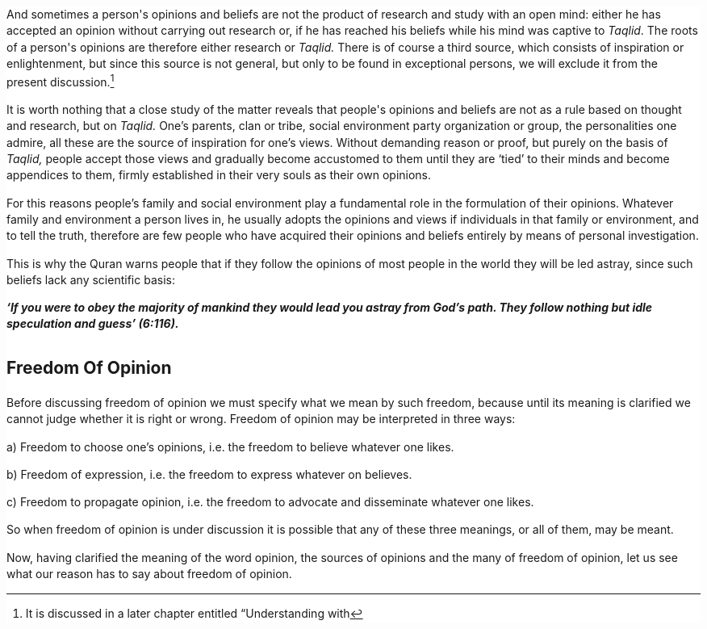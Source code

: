 And sometimes a person's opinions and beliefs are not the product of
research and study with an open mind: either he has accepted an opinion
without carrying out research or, if he has reached his beliefs while
his mind was captive to *Taqlid*. The roots of a person's opinions are
therefore either research or *Taqlid.* There is of course a third
source, which consists of inspiration or enlightenment, but since this
source is not general, but only to be found in exceptional persons, we
will exclude it from the present discussion.[^1]

It is worth nothing that a close study of the matter reveals that
people's opinions and beliefs are not as a rule based on thought and
research, but on *Taqlid.* One’s parents, clan or tribe, social
environment party organization or group, the personalities one admire,
all these are the source of inspiration for one’s views. Without
demanding reason or proof, but purely on the basis of *Taqlid,* people
accept those views and gradually become accustomed to them until they
are ‘tied’ to their minds and become appendices to them, firmly
established in their very souls as their own opinions.

For this reasons people’s family and social environment play a
fundamental role in the formulation of their opinions. Whatever family
and environment a person lives in, he usually adopts the opinions and
views if individuals in that family or environment, and to tell the
truth, therefore are few people who have acquired their opinions and
beliefs entirely by means of personal investigation.

This is why the Quran warns people that if they follow the opinions of
most people in the world they will be led astray, since such beliefs
lack any scientific basis:

***‘If you were to obey the majority of mankind they would lead you
astray from God’s path. They follow nothing but idle speculation and
guess’ (6:116).***

Freedom Of Opinion
------------------

Before discussing freedom of opinion we must specify what we mean by
such freedom, because until its meaning is clarified we cannot judge
whether it is right or wrong. Freedom of opinion may be interpreted in
three ways:

a) Freedom to choose one’s opinions, i.e. the freedom to believe
whatever one likes.

b) Freedom of expression, i.e. the freedom to express whatever on
believes.

c) Freedom to propagate opinion, i.e. the freedom to advocate and
disseminate whatever one likes.

So when freedom of opinion is under discussion it is possible that any
of these three meanings, or all of them, may be meant.

Now, having clarified the meaning of the word opinion, the sources of
opinions and the many of freedom of opinion, let us see what our reason
has to say about freedom of opinion.


[^1]: It is discussed in a later chapter entitled “Understanding with
[^2]: Mohammad Mo’in. Farhange Mo’in (Mo’in’s Dictionary) Vol 6. under
[^3]: Freedom to choose the source of opinion will be discussed in the
[^4]: Quted in History of slavery. p.35.
[^5]: Durant, Will. History of civilization. Vol.1.p.33.
[^6]: Durant, Will, History of civilization. Vol.1.p.33.
[^7]: Ibid.p.53
[^8]: Others eat the lice in each other’s hair and when these numerous
[^9]: ‘To all of these kinds of foods man added a very tasty dish, the
[^10]: Ibid.p.18-19.
[^11]: Commentary by Abu ‘Ali’ Ibn-al- Tabresi, Majm’a-ol-Bayan.Vol. 9.
[^12]: See Mizan, Chapter 255 (Al-Imam…)
[^13]: Ibid, Chapter 255.
[^14]: Holy Quran:49/14,
[^15]: Holy Quran:27/14,
[^16]: Sheikh Sadug. Tawhid. PP. 341-2. Mizan hadith No. 17496
[^17]: Quran, 26:3-4.
[^18]: Quran, 18:6-7.
[^19]: Quran, 48:28.
[^20]: Show us your proof(2:112:27:64;28:75) A famous dictionary of
[^21]: Quran:Kahf,22
[^22]: This subject will be covered more fully in a later Chapter” The
[^23]: See-Darsi bozorg va arzandeh (An Important and instructive
[^24]: Text of lecture given by the martyred Ostad at the Hoseiniyeh
[^25]: This was showed Abraham the kingdom of heavens of the earth, so
[^26]: Jafar Subhani, Forough al-Abadiyat (‘The splendor of eternity’)
[^27]: Further details are given in the article “Kurnameh Islam” (“The
[^28]: “Mohammad Khatim Peyambaran,” “Mohammad the seal of the Prophets”
[^29]: About the Islamic Revolution.